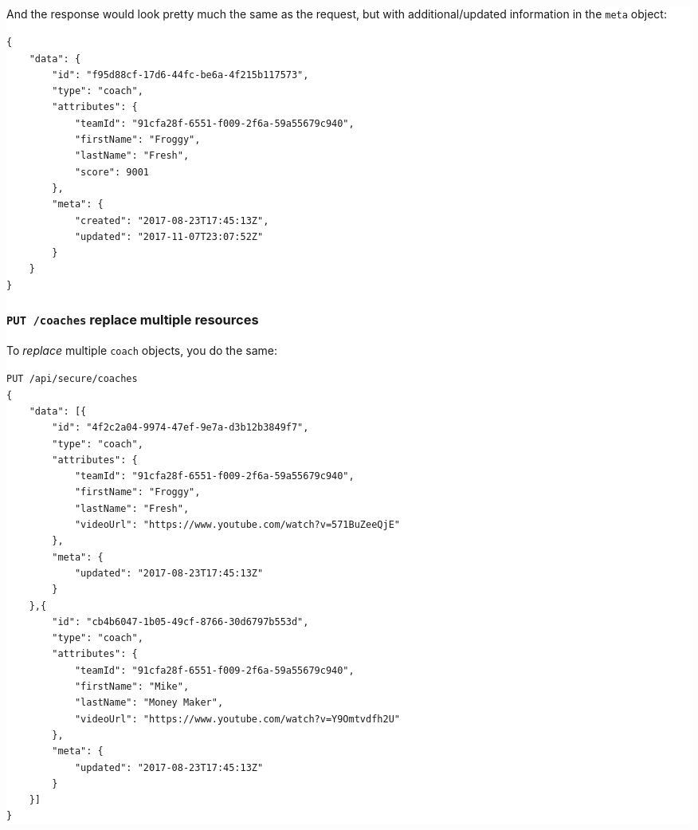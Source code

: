 And the response would look pretty much the same as the request, but
with additional/updated information in the `meta` object:

```
{
	"data": {
		"id": "f95d88cf-17d6-44fc-be6a-4f215b117573",
		"type": "coach",
		"attributes": {
			"teamId": "91cfa28f-6551-f009-2f6a-59a55679c940",
			"firstName": "Froggy",
			"lastName": "Fresh",
			"score": 9001
		},
		"meta": {
			"created": "2017-08-23T17:45:13Z",
			"updated": "2017-11-07T23:07:52Z"
		}
	}
}
```

### `PUT /coaches` replace multiple resources

To _replace_ multiple `coach` objects, you do the same:

```
PUT /api/secure/coaches
{
	"data": [{
		"id": "4f2c2a04-9974-47ef-9e7a-d3b12b3849f7",
		"type": "coach",
		"attributes": {
			"teamId": "91cfa28f-6551-f009-2f6a-59a55679c940",
			"firstName": "Froggy",
			"lastName": "Fresh",
			"videoUrl": "https://www.youtube.com/watch?v=571BuZeeQjE"
		},
		"meta": {
			"updated": "2017-08-23T17:45:13Z"
		}
	},{
		"id": "cb4b6047-1b05-49cf-8766-30d6797b553d",
		"type": "coach",
		"attributes": {
			"teamId": "91cfa28f-6551-f009-2f6a-59a55679c940",
			"firstName": "Mike",
			"lastName": "Money Maker",
			"videoUrl": "https://www.youtube.com/watch?v=Y9Omtvdfh2U"
		},
		"meta": {
			"updated": "2017-08-23T17:45:13Z"
		}
	}]
}
```
